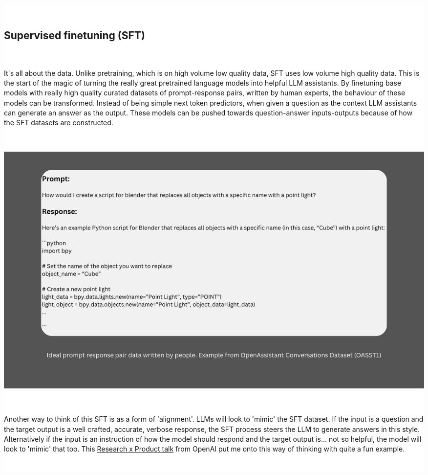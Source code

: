 <br>

## Supervised finetuning (SFT)

<br>

It's all about the data. Unlike pretraining, which is on high volume low quality data, SFT uses low volume high quality data. This is the start of the magic of turning the really great pretrained language models into helpful LLM assistants. By finetuning base models with really high quality curated datasets of prompt-response pairs, written by human experts, the behaviour of these models can be transformed. Instead of being simple next token predictors, when given a question as the context LLM assistants can generate an answer as the output. These models can be pushed towards question-answer inputs-outputs because of how the SFT datasets are constructed.

<br>

![SFT data example](./pics/sft_example.png)

<br>

Another way to think of this SFT is as a form of 'alignment'. LLMs will look to 'mimic' the SFT dataset. If the input is a question and the target output is a well crafted, accurate, verbose response, the SFT process steers the LLM to generate answers in this style. Alternatively if the input is an instruction of how the model should respond and the target output is... not so helpful, the model will look to 'mimic' that too. This [Research x Product talk][research-x-product] from OpenAI put me onto this way of thinking with quite a fun example. 

<br>


[intro-to-llms]: https://www.youtube.com/watch?v=zjkBMFhNj_g&ab_channel=AndrejKarpathy
[state-of-gpt]: https://www.youtube.com/watch?v=bZQun8Y4L2A&ab_channel=MicrosoftDeveloper
[research-x-product]: https://www.youtube.com/watch?v=YXiRbRacTF0&ab_channel=OpenAI